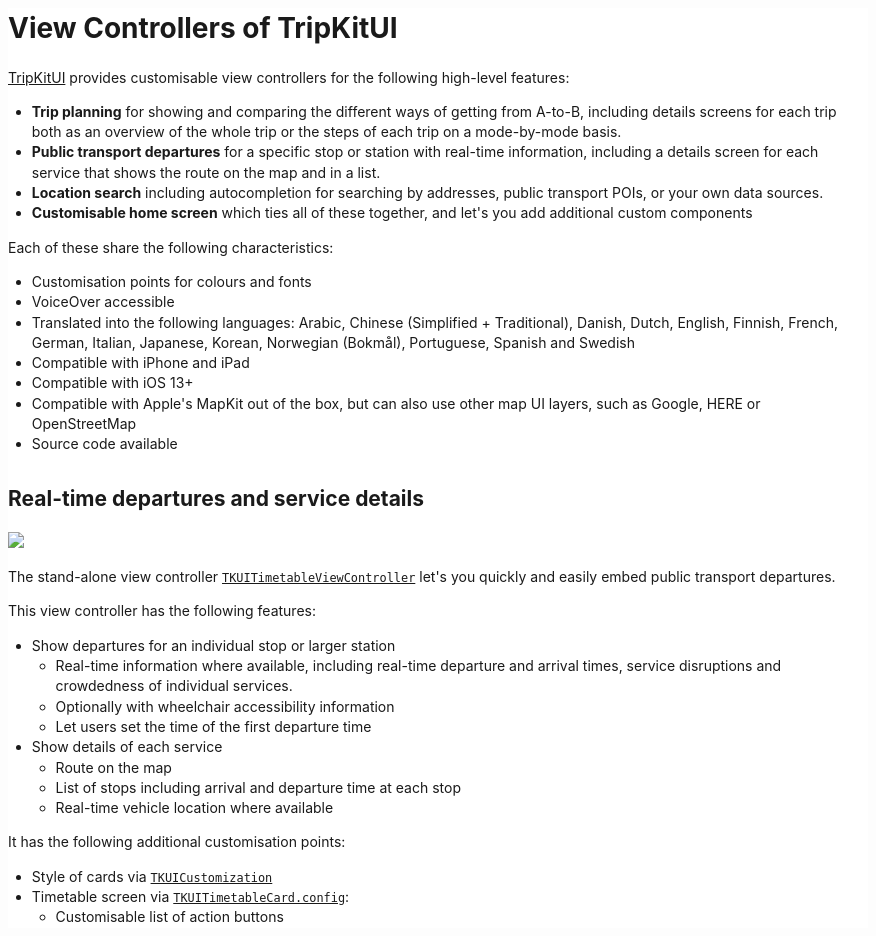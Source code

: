 # View Controllers of TripKitUI

[TripKitUI](TripKit/TripKitUI.html) provides customisable view controllers for the following high-level features:

- **Trip planning** for showing and comparing the different ways of getting from A-to-B, including details screens for each trip both as an overview of the whole trip or the steps of each trip on a mode-by-mode basis.
- **Public transport departures** for a specific stop or station with real-time information, including a details screen for each service that shows the route on the map and in a list.
- **Location search** including autocompletion for searching by addresses, public transport POIs, or your own data sources.
- **Customisable home screen** which ties all of these together, and let's you add additional custom components

Each of these share the following characteristics:

- Customisation points for colours and fonts
- VoiceOver accessible
- Translated into the following languages: Arabic, Chinese (Simplified + Traditional), Danish, Dutch, English, Finnish, French, German, Italian, Japanese, Korean, Norwegian (Bokmål), Portuguese, Spanish and Swedish
- Compatible with iPhone and iPad
- Compatible with iOS 13+
- Compatible with Apple's MapKit out of the box, but can also use other map UI layers, such as Google, HERE or OpenStreetMap
- Source code available

## Real-time departures and service details

<img src="../assets/departures.png" style="height:500px; width: auto;" />

The stand-alone view controller [`TKUITimetableViewController`](TripKit/TripKitUI/Classes/TKUITimetableViewController.html) let's you quickly and easily embed public transport departures. 

This view controller has the following features:

- Show departures for an individual stop or larger station
	- Real-time information where available, including real-time departure and arrival times, service disruptions and crowdedness of individual services.
	- Optionally with wheelchair accessibility information
	- Let users set the time of the first departure time
- Show details of each service
	- Route on the map
	- List of stops including arrival and departure time at each stop
	- Real-time vehicle location where available

It has the following additional customisation points:

- Style of cards via [`TKUICustomization`](TripKit/TripKitUI/Classes/TKUICustomization.html)
- Timetable screen via [`TKUITimetableCard.config`](TripKit/TripKitUI/Classes/TKUITimetableCard/Configuration.html):
  - Customisable list of action buttons
